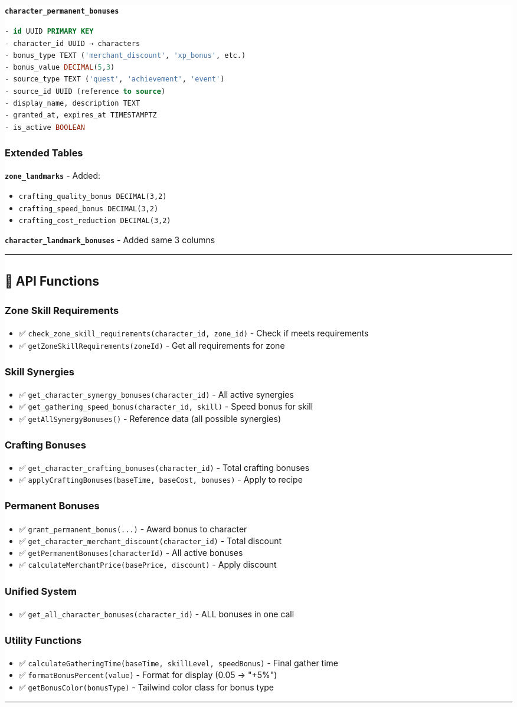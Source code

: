 **`character_permanent_bonuses`**
```sql
- id UUID PRIMARY KEY
- character_id UUID → characters
- bonus_type TEXT ('merchant_discount', 'xp_bonus', etc.)
- bonus_value DECIMAL(5,3)
- source_type TEXT ('quest', 'achievement', 'event')
- source_id UUID (reference to source)
- display_name, description TEXT
- granted_at, expires_at TIMESTAMPTZ
- is_active BOOLEAN
```

### Extended Tables

**`zone_landmarks`** - Added:
- `crafting_quality_bonus DECIMAL(3,2)`
- `crafting_speed_bonus DECIMAL(3,2)`
- `crafting_cost_reduction DECIMAL(3,2)`

**`character_landmark_bonuses`** - Added same 3 columns

---

## 🔧 API Functions

### Zone Skill Requirements
- ✅ `check_zone_skill_requirements(character_id, zone_id)` - Check if meets requirements
- ✅ `getZoneSkillRequirements(zoneId)` - Get all requirements for zone

### Skill Synergies
- ✅ `get_character_synergy_bonuses(character_id)` - All active synergies
- ✅ `get_gathering_speed_bonus(character_id, skill)` - Speed bonus for skill
- ✅ `getAllSynergyBonuses()` - Reference data (all possible synergies)

### Crafting Bonuses
- ✅ `get_character_crafting_bonuses(character_id)` - Total crafting bonuses
- ✅ `applyCraftingBonuses(baseTime, baseCost, bonuses)` - Apply to recipe

### Permanent Bonuses
- ✅ `grant_permanent_bonus(...)` - Award bonus to character
- ✅ `get_character_merchant_discount(character_id)` - Total discount
- ✅ `getPermanentBonuses(characterId)` - All active bonuses
- ✅ `calculateMerchantPrice(basePrice, discount)` - Apply discount

### Unified System
- ✅ `get_all_character_bonuses(character_id)` - ALL bonuses in one call

### Utility Functions
- ✅ `calculateGatheringTime(baseTime, skillLevel, speedBonus)` - Final gather time
- ✅ `formatBonusPercent(value)` - Format for display (0.05 → "+5%")
- ✅ `getBonusColor(bonusType)` - Tailwind color class for bonus type

---